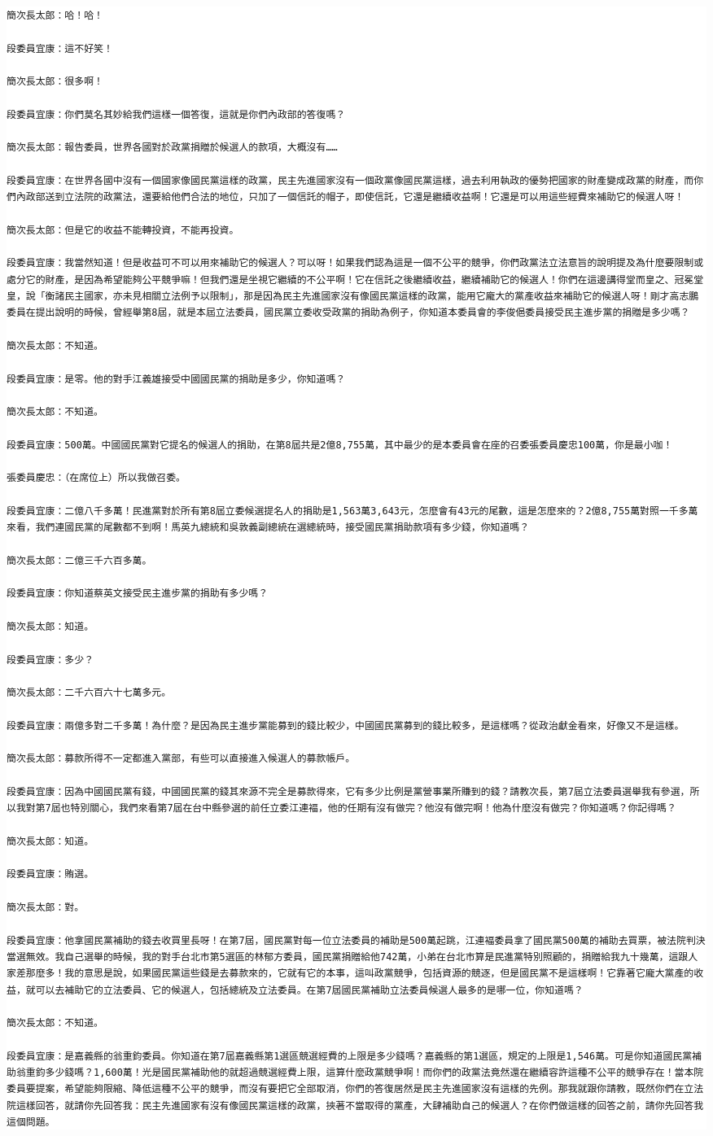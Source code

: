     簡次長太郎：哈！哈！

    段委員宜康：這不好笑！

    簡次長太郎：很多啊！

    段委員宜康：你們莫名其妙給我們這樣一個答復，這就是你們內政部的答復嗎？

    簡次長太郎：報告委員，世界各國對於政黨捐贈於候選人的款項，大概沒有……

    段委員宜康：在世界各國中沒有一個國家像國民黨這樣的政黨，民主先進國家沒有一個政黨像國民黨這樣，過去利用執政的優勢把國家的財產變成政黨的財產，而你們內政部送到立法院的政黨法，還要給他們合法的地位，只加了一個信託的帽子，即使信託，它還是繼續收益啊！它還是可以用這些經費來補助它的候選人呀！

    簡次長太郎：但是它的收益不能轉投資，不能再投資。

    段委員宜康：我當然知道！但是收益可不可以用來補助它的候選人？可以呀！如果我們認為這是一個不公平的競爭，你們政黨法立法意旨的說明提及為什麼要限制或處分它的財產，是因為希望能夠公平競爭嘛！但我們還是坐視它繼續的不公平啊！它在信託之後繼續收益，繼續補助它的候選人！你們在這邊講得堂而皇之、冠冕堂皇，說「衡諸民主國家，亦未見相關立法例予以限制」，那是因為民主先進國家沒有像國民黨這樣的政黨，能用它龐大的黨產收益來補助它的候選人呀！剛才高志鵬委員在提出說明的時候，曾經舉第8屆，就是本屆立法委員，國民黨立委收受政黨的捐助為例子，你知道本委員會的李俊俋委員接受民主進步黨的捐贈是多少嗎？

    簡次長太郎：不知道。

    段委員宜康：是零。他的對手江義雄接受中國國民黨的捐助是多少，你知道嗎？

    簡次長太郎：不知道。

    段委員宜康：500萬。中國國民黨對它提名的候選人的捐助，在第8屆共是2億8,755萬，其中最少的是本委員會在座的召委張委員慶忠100萬，你是最小咖！

    張委員慶忠：（在席位上）所以我做召委。

    段委員宜康：二億八千多萬！民進黨對於所有第8屆立委候選提名人的捐助是1,563萬3,643元，怎麼會有43元的尾數，這是怎麼來的？2億8,755萬對照一千多萬來看，我們連國民黨的尾數都不到啊！馬英九總統和吳敦義副總統在選總統時，接受國民黨捐助款項有多少錢，你知道嗎？

    簡次長太郎：二億三千六百多萬。

    段委員宜康：你知道蔡英文接受民主進步黨的捐助有多少嗎？

    簡次長太郎：知道。

    段委員宜康：多少？

    簡次長太郎：二千六百六十七萬多元。

    段委員宜康：兩億多對二千多萬！為什麼？是因為民主進步黨能募到的錢比較少，中國國民黨募到的錢比較多，是這樣嗎？從政治獻金看來，好像又不是這樣。

    簡次長太郎：募款所得不一定都進入黨部，有些可以直接進入候選人的募款帳戶。

    段委員宜康：因為中國國民黨有錢，中國國民黨的錢其來源不完全是募款得來，它有多少比例是黨營事業所賺到的錢？請教次長，第7屆立法委員選舉我有參選，所以我對第7屆也特別關心，我們來看第7屆在台中縣參選的前任立委江連褔，他的任期有沒有做完？他沒有做完啊！他為什麼沒有做完？你知道嗎？你記得嗎？

    簡次長太郎：知道。

    段委員宜康：賄選。

    簡次長太郎：對。

    段委員宜康：他拿國民黨補助的錢去收買里長呀！在第7屆，國民黨對每一位立法委員的補助是500萬起跳，江連褔委員拿了國民黨500萬的補助去買票，被法院判決當選無效。我自己選舉的時候，我的對手台北市第5選區的林郁方委員，國民黨捐贈給他742萬，小弟在台北市算是民進黨特別照顧的，捐贈給我九十幾萬，這跟人家差那麼多！我的意思是說，如果國民黨這些錢是去募款來的，它就有它的本事，這叫政黨競爭，包括資源的競逐，但是國民黨不是這樣啊！它靠著它龐大黨產的收益，就可以去補助它的立法委員、它的候選人，包括總統及立法委員。在第7屆國民黨補助立法委員候選人最多的是哪一位，你知道嗎？

    簡次長太郎：不知道。

    段委員宜康：是嘉義縣的翁重鈞委員。你知道在第7屆嘉義縣第1選區競選經費的上限是多少錢嗎？嘉義縣的第1選區，規定的上限是1,546萬。可是你知道國民黨補助翁重鈞多少錢嗎？1,600萬！光是國民黨補助他的就超過競選經費上限，這算什麼政黨競爭啊！而你們的政黨法竟然還在繼續容許這種不公平的競爭存在！當本院委員要提案，希望能夠限縮、降低這種不公平的競爭，而沒有要把它全部取消，你們的答復居然是民主先進國家沒有這樣的先例。那我就跟你請教，既然你們在立法院這樣回答，就請你先回答我：民主先進國家有沒有像國民黨這樣的政黨，挾著不當取得的黨產，大肆補助自己的候選人？在你們做這樣的回答之前，請你先回答我這個問題。
